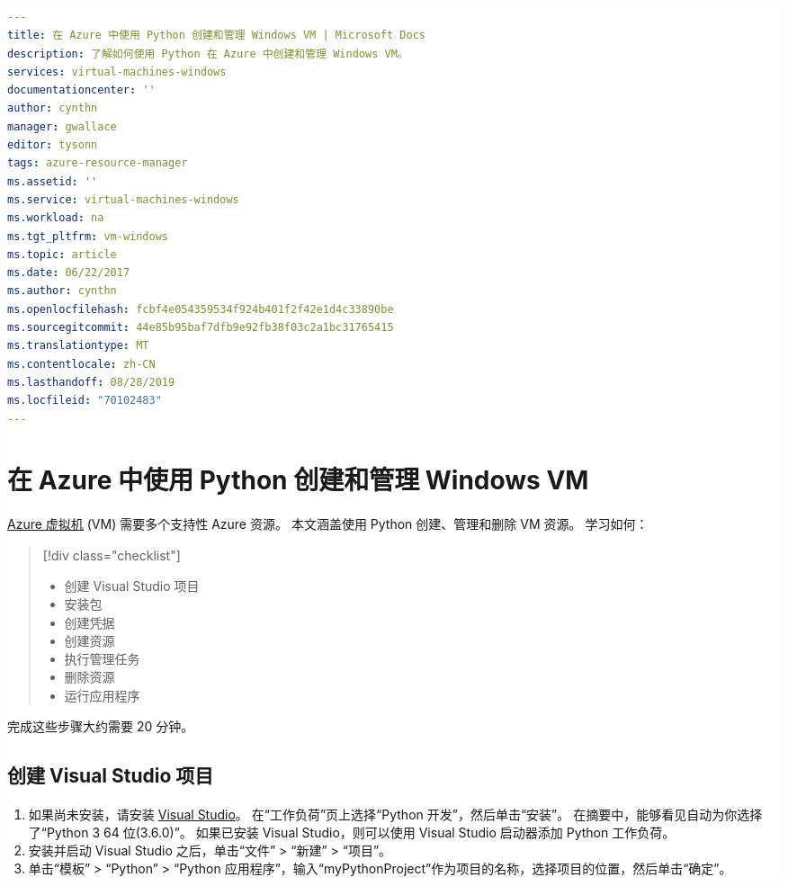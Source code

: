 ```yaml
---
title: 在 Azure 中使用 Python 创建和管理 Windows VM | Microsoft Docs
description: 了解如何使用 Python 在 Azure 中创建和管理 Windows VM。
services: virtual-machines-windows
documentationcenter: ''
author: cynthn
manager: gwallace
editor: tysonn
tags: azure-resource-manager
ms.assetid: ''
ms.service: virtual-machines-windows
ms.workload: na
ms.tgt_pltfrm: vm-windows
ms.topic: article
ms.date: 06/22/2017
ms.author: cynthn
ms.openlocfilehash: fcbf4e054359534f924b401f2f42e1d4c33890be
ms.sourcegitcommit: 44e85b95baf7dfb9e92fb38f03c2a1bc31765415
ms.translationtype: MT
ms.contentlocale: zh-CN
ms.lasthandoff: 08/28/2019
ms.locfileid: "70102483"
---
```

# <a name="create-and-manage-windows-vms-in-azure-using-python"></a>在 Azure 中使用 Python 创建和管理 Windows VM

[Azure 虚拟机](overview.md?toc=%2fazure%2fvirtual-machines%2fwindows%2ftoc.json) (VM) 需要多个支持性 Azure 资源。 本文涵盖使用 Python 创建、管理和删除 VM 资源。 学习如何：

> [!div class="checklist"]
> * 创建 Visual Studio 项目
> * 安装包
> * 创建凭据
> * 创建资源
> * 执行管理任务
> * 删除资源
> * 运行应用程序

完成这些步骤大约需要 20 分钟。

## <a name="create-a-visual-studio-project"></a>创建 Visual Studio 项目

1. 如果尚未安装，请安装 [Visual Studio](https://docs.microsoft.com/visualstudio/install/install-visual-studio)。 在“工作负荷”页上选择“Python 开发”，然后单击“安装”。 在摘要中，能够看见自动为你选择了“Python 3 64 位(3.6.0)”。 如果已安装 Visual Studio，则可以使用 Visual Studio 启动器添加 Python 工作负荷。
2. 安装并启动 Visual Studio 之后，单击“文件” > “新建” > “项目”。
3. 单击“模板” > “Python” > “Python 应用程序”，输入“myPythonProject”作为项目的名称，选择项目的位置，然后单击“确定”。
